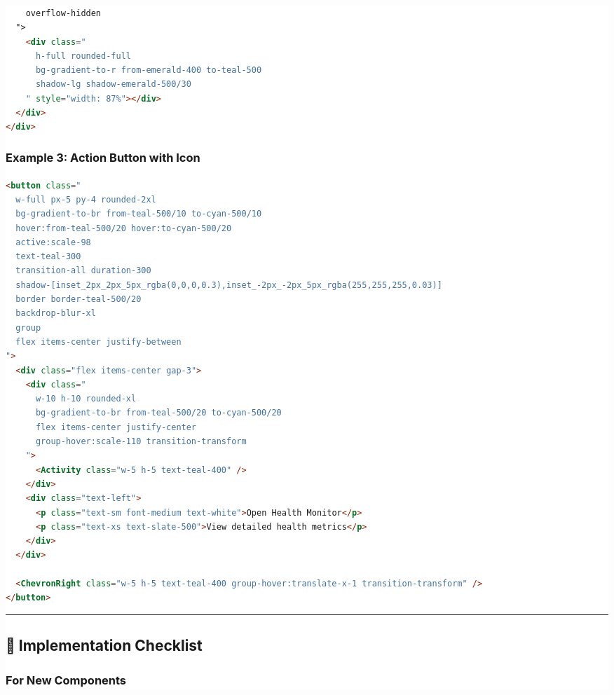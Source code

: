 ```html
    overflow-hidden
  ">
    <div class="
      h-full rounded-full
      bg-gradient-to-r from-emerald-400 to-teal-500
      shadow-lg shadow-emerald-500/30
    " style="width: 87%"></div>
  </div>
</div>
```

### Example 3: Action Button with Icon

```html
<button class="
  w-full px-5 py-4 rounded-2xl
  bg-gradient-to-br from-teal-500/10 to-cyan-500/10
  hover:from-teal-500/20 hover:to-cyan-500/20
  active:scale-98
  text-teal-300
  transition-all duration-300
  shadow-[inset_2px_2px_5px_rgba(0,0,0,0.3),inset_-2px_-2px_5px_rgba(255,255,255,0.03)]
  border border-teal-500/20
  backdrop-blur-xl
  group
  flex items-center justify-between
">
  <div class="flex items-center gap-3">
    <div class="
      w-10 h-10 rounded-xl
      bg-gradient-to-br from-teal-500/20 to-cyan-500/20
      flex items-center justify-center
      group-hover:scale-110 transition-transform
    ">
      <Activity class="w-5 h-5 text-teal-400" />
    </div>
    <div class="text-left">
      <p class="text-sm font-medium text-white">Open Health Monitor</p>
      <p class="text-xs text-slate-500">View detailed health metrics</p>
    </div>
  </div>

  <ChevronRight class="w-5 h-5 text-teal-400 group-hover:translate-x-1 transition-transform" />
</button>
```

---

## 🚀 Implementation Checklist

### For New Components
